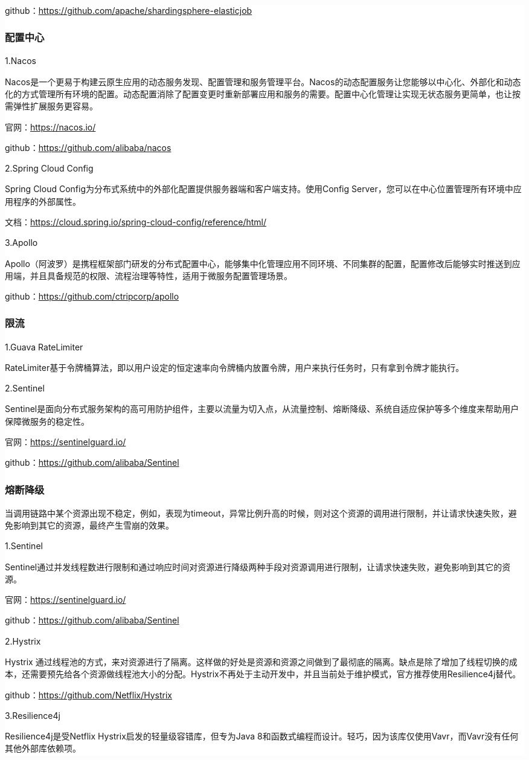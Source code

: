 github：https://github.com/apache/shardingsphere-elasticjob

### 配置中心

1.Nacos

Nacos是一个更易于构建云原生应用的动态服务发现、配置管理和服务管理平台。Nacos的动态配置服务让您能够以中心化、外部化和动态化的方式管理所有环境的配置。动态配置消除了配置变更时重新部署应用和服务的需要。配置中心化管理让实现无状态服务更简单，也让按需弹性扩展服务更容易。

官网：https://nacos.io/

github：https://github.com/alibaba/nacos

2.Spring Cloud Config

Spring Cloud Config为分布式系统中的外部化配置提供服务器端和客户端支持。使用Config Server，您可以在中心位置管理所有环境中应用程序的外部属性。

文档：https://cloud.spring.io/spring-cloud-config/reference/html/

3.Apollo

Apollo（阿波罗）是携程框架部门研发的分布式配置中心，能够集中化管理应用不同环境、不同集群的配置，配置修改后能够实时推送到应用端，并且具备规范的权限、流程治理等特性，适用于微服务配置管理场景。

github：https://github.com/ctripcorp/apollo

### 限流

1.Guava RateLimiter

RateLimiter基于令牌桶算法，即以用户设定的恒定速率向令牌桶内放置令牌，用户来执行任务时，只有拿到令牌才能执行。

2.Sentinel

Sentinel是面向分布式服务架构的高可用防护组件，主要以流量为切入点，从流量控制、熔断降级、系统自适应保护等多个维度来帮助用户保障微服务的稳定性。

官网：https://sentinelguard.io/

github：https://github.com/alibaba/Sentinel

### 熔断降级

当调用链路中某个资源出现不稳定，例如，表现为timeout，异常比例升高的时候，则对这个资源的调用进行限制，并让请求快速失败，避免影响到其它的资源，最终产生雪崩的效果。

1.Sentinel

Sentinel通过并发线程数进行限制和通过响应时间对资源进行降级两种手段对资源调用进行限制，让请求快速失败，避免影响到其它的资源。

官网：https://sentinelguard.io/

github：https://github.com/alibaba/Sentinel

2.Hystrix

Hystrix 通过线程池的方式，来对资源进行了隔离。这样做的好处是资源和资源之间做到了最彻底的隔离。缺点是除了增加了线程切换的成本，还需要预先给各个资源做线程池大小的分配。Hystrix不再处于主动开发中，并且当前处于维护模式，官方推荐使用Resilience4j替代。

github：https://github.com/Netflix/Hystrix

3.Resilience4j

Resilience4j是受Netflix Hystrix启发的轻量级容错库，但专为Java 8和函数式编程而设计。轻巧，因为该库仅使用Vavr，而Vavr没有任何其他外部库依赖项。
